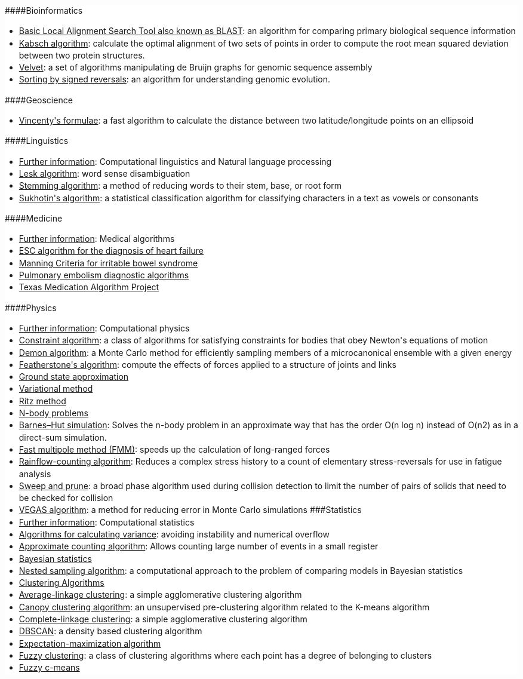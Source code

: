 ####Bioinformatics
 * [Basic Local Alignment Search Tool also known as BLAST](): an algorithm for comparing primary biological sequence information
 * [Kabsch algorithm](): calculate the optimal alignment of two sets of points in order to compute the root mean squared deviation between two protein structures.
 * [Velvet](): a set of algorithms manipulating de Bruijn graphs for genomic sequence assembly
 * [Sorting by signed reversals](): an algorithm for understanding genomic evolution.

####Geoscience
 * [Vincenty's formulae](): a fast algorithm to calculate the distance between two latitude/longitude points on an ellipsoid

####Linguistics
 * [Further information](): Computational linguistics and Natural language processing
 * [Lesk algorithm](): word sense disambiguation
 * [Stemming algorithm](): a method of reducing words to their stem, base, or root form
 * [Sukhotin's algorithm](): a statistical classification algorithm for classifying characters in a text as vowels or consonants

####Medicine
 * [Further information](): Medical algorithms
 * [ESC algorithm for the diagnosis of heart failure]()
 * [Manning Criteria for irritable bowel syndrome]()
 * [Pulmonary embolism diagnostic algorithms]()
 * [Texas Medication Algorithm Project]()

####Physics
 * [Further information](): Computational physics
 * [Constraint algorithm](): a class of algorithms for satisfying constraints for bodies that obey Newton's equations of motion
 * [Demon algorithm](): a Monte Carlo method for efficiently sampling members of a microcanonical ensemble with a given energy
 * [Featherstone's algorithm](): compute the effects of forces applied to a structure of joints and links
 * [Ground state approximation]()
 * [Variational method]()
 * [Ritz method]()
 * [N-body problems]()
 * [Barnes–Hut simulation](): Solves the n-body problem in an approximate way that has the order O(n log n) instead of O(n2) as in a direct-sum simulation.
 * [Fast multipole method (FMM)](): speeds up the calculation of long-ranged forces
 * [Rainflow-counting algorithm](): Reduces a complex stress history to a count of elementary stress-reversals for use in fatigue analysis
 * [Sweep and prune](): a broad phase algorithm used during collision detection to limit the number of pairs of solids that need to be checked for collision
 * [VEGAS algorithm](): a method for reducing error in Monte Carlo simulations
###Statistics
 * [Further information](): Computational statistics
 * [Algorithms for calculating variance](): avoiding instability and numerical overflow
 * [Approximate counting algorithm](): Allows counting large number of events in a small register
 * [Bayesian statistics]()
 * [Nested sampling algorithm](): a computational approach to the problem of comparing models in Bayesian statistics
 * [Clustering Algorithms]()
 * [Average-linkage clustering](): a simple agglomerative clustering algorithm
 * [Canopy clustering algorithm](): an unsupervised pre-clustering algorithm related to the K-means algorithm
 * [Complete-linkage clustering](): a simple agglomerative clustering algorithm
 * [DBSCAN](): a density based clustering algorithm
 * [Expectation-maximization algorithm]()
 * [Fuzzy clustering](): a class of clustering algorithms where each point has a degree of belonging to clusters
 * [Fuzzy c-means]()
